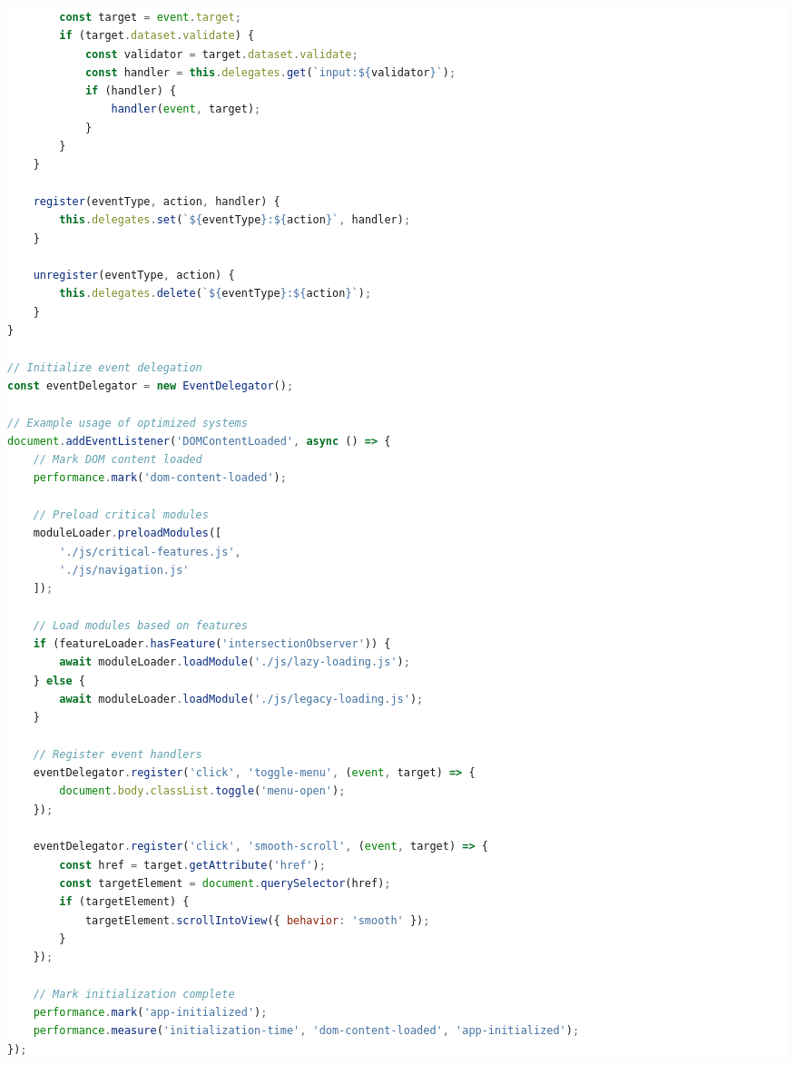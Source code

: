 ```javascript
        const target = event.target;
        if (target.dataset.validate) {
            const validator = target.dataset.validate;
            const handler = this.delegates.get(`input:${validator}`);
            if (handler) {
                handler(event, target);
            }
        }
    }
    
    register(eventType, action, handler) {
        this.delegates.set(`${eventType}:${action}`, handler);
    }
    
    unregister(eventType, action) {
        this.delegates.delete(`${eventType}:${action}`);
    }
}

// Initialize event delegation
const eventDelegator = new EventDelegator();

// Example usage of optimized systems
document.addEventListener('DOMContentLoaded', async () => {
    // Mark DOM content loaded
    performance.mark('dom-content-loaded');
    
    // Preload critical modules
    moduleLoader.preloadModules([
        './js/critical-features.js',
        './js/navigation.js'
    ]);
    
    // Load modules based on features
    if (featureLoader.hasFeature('intersectionObserver')) {
        await moduleLoader.loadModule('./js/lazy-loading.js');
    } else {
        await moduleLoader.loadModule('./js/legacy-loading.js');
    }
    
    // Register event handlers
    eventDelegator.register('click', 'toggle-menu', (event, target) => {
        document.body.classList.toggle('menu-open');
    });
    
    eventDelegator.register('click', 'smooth-scroll', (event, target) => {
        const href = target.getAttribute('href');
        const targetElement = document.querySelector(href);
        if (targetElement) {
            targetElement.scrollIntoView({ behavior: 'smooth' });
        }
    });
    
    // Mark initialization complete
    performance.mark('app-initialized');
    performance.measure('initialization-time', 'dom-content-loaded', 'app-initialized');
});
```
